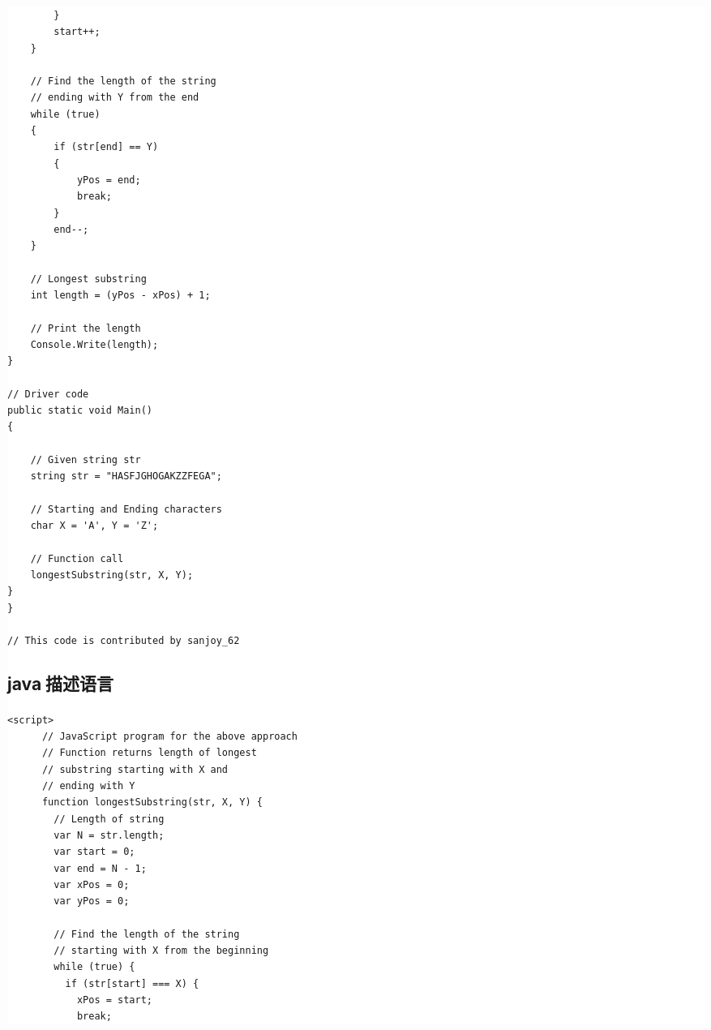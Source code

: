 ```
        }
        start++;
    }

    // Find the length of the string
    // ending with Y from the end
    while (true)
    {
        if (str[end] == Y)
        {
            yPos = end;
            break;
        }
        end--;
    }

    // Longest substring
    int length = (yPos - xPos) + 1;

    // Print the length
    Console.Write(length);
}

// Driver code
public static void Main()
{

    // Given string str
    string str = "HASFJGHOGAKZZFEGA";

    // Starting and Ending characters
    char X = 'A', Y = 'Z';

    // Function call
    longestSubstring(str, X, Y);
}
}

// This code is contributed by sanjoy_62
```

## java 描述语言

```
<script>
      // JavaScript program for the above approach
      // Function returns length of longest
      // substring starting with X and
      // ending with Y
      function longestSubstring(str, X, Y) {
        // Length of string
        var N = str.length;
        var start = 0;
        var end = N - 1;
        var xPos = 0;
        var yPos = 0;

        // Find the length of the string
        // starting with X from the beginning
        while (true) {
          if (str[start] === X) {
            xPos = start;
            break;
```